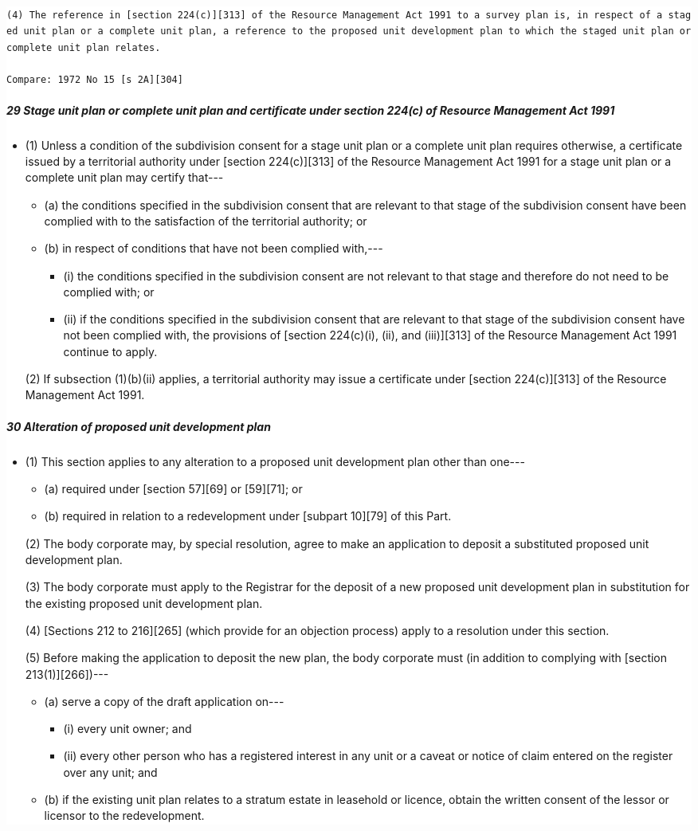     (4) The reference in [section 224(c)][313] of the Resource Management Act 1991 to a survey plan is, in respect of a staged unit plan or a complete unit plan, a reference to the proposed unit development plan to which the staged unit plan or complete unit plan relates.
    
    Compare: 1972 No 15 [s 2A][304]

##### 29 Stage unit plan or complete unit plan and certificate under section 224(c) of Resource Management Act 1991
    
*   (1) Unless a condition of the subdivision consent for a stage unit plan or a complete unit plan requires otherwise, a certificate issued by a territorial authority under [section 224(c)][313] of the Resource Management Act 1991 for a stage unit plan or a complete unit plan may certify that---
        
    *   (a) the conditions specified in the subdivision consent that are relevant to that stage of the subdivision consent have been complied with to the satisfaction of the territorial authority; or
    
    *   (b) in respect of conditions that have not been complied with,---
            
        *   (i) the conditions specified in the subdivision consent are not relevant to that stage and therefore do not need to be complied with; or
        
        *   (ii) if the conditions specified in the subdivision consent that are relevant to that stage of the subdivision consent have not been complied with, the provisions of [section 224(c)(i), (ii), and (iii)][313] of the Resource Management Act 1991 continue to apply.
        
        
    
    (2) If subsection (1)(b)(ii) applies, a territorial authority may issue a certificate under [section 224(c)][313] of the Resource Management Act 1991\.

##### 30 Alteration of proposed unit development plan
    
*   (1) This section applies to any alteration to a proposed unit development plan other than one---
        
    *   (a) required under [section 57][69] or [59][71]; or
    
    *   (b) required in relation to a redevelopment under [subpart 10][79] of this Part.
    
    (2) The body corporate may, by special resolution, agree to make an application to deposit a substituted proposed unit development plan.
    
    (3) The body corporate must apply to the Registrar for the deposit of a new proposed unit development plan in substitution for the existing proposed unit development plan.
    
    (4) [Sections 212 to 216][265] (which provide for an objection process) apply to a resolution under this section.
    
    (5) Before making the application to deposit the new plan, the body corporate must (in addition to complying with [section 213(1)][266])---
        
    *   (a) serve a copy of the draft application on---
            
        *   (i) every unit owner; and
        
        *   (ii) every other person who has a registered interest in any unit or a caveat or notice of claim entered on the register over any unit; and
        
        
    
    *   (b) if the existing unit plan relates to a stratum estate in leasehold or licence, obtain the written consent of the lessor or licensor to the redevelopment.
    